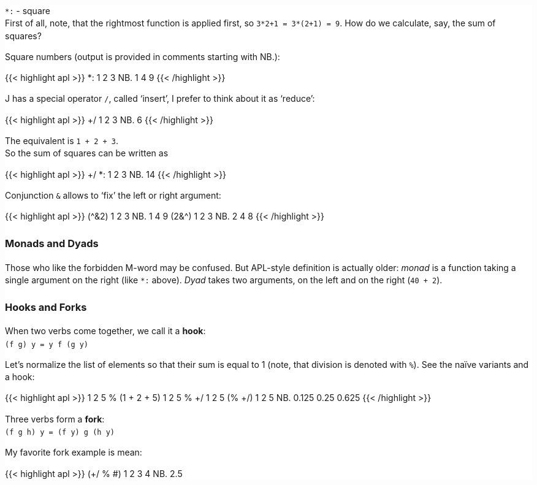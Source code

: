 ````*:```` - square  
First of all, note, that the rightmost function is applied first, so `3*2+1 = 3*(2+1) = 9`. How do we calculate, say, the sum of squares?  

Square numbers (output is provided in comments starting with NB.):  

{{< highlight apl >}}
 *: 1 2 3
NB. 1 4 9
{{< /highlight >}}

J has a special operator `/`, called ‘insert’, I prefer to think about it as ‘reduce’:  

{{< highlight apl >}}
+/ 1 2 3
NB. 6
{{< /highlight >}}

The equivalent is `1 + 2 + 3`.  
So the sum of squares can be written as  

{{< highlight apl >}}
+/ *: 1 2 3
NB. 14
{{< /highlight >}}

<p>Conjunction <code>&amp;</code> allows to ‘fix’ the left or right argument:</p>

{{< highlight apl >}}
(^&2) 1 2 3
NB. 1 4 9
(2&^) 1 2 3
NB. 2 4 8
{{< /highlight >}}

### Monads and Dyads  

Those who like the forbidden M-word may be confused. But APL-style definition is actually older: *monad* is a function taking a single argument on the right (like `*:` above). *Dyad* takes two arguments, on the left and on the right (````40 + 2````).  

### Hooks and Forks  

When two verbs come together, we call it a **hook**:  
`(f g) y = y f (g y)` 

Let’s normalize the list of elements so that their sum is equal to 1 (note, that division is denoted with `%`). See the naïve variants and a hook:  

{{< highlight apl >}}
1 2 5 % (1 + 2 + 5)
1 2 5 % +/ 1 2 5
(% +/) 1 2 5
NB. 0.125 0.25 0.625
{{< /highlight >}}

Three verbs form a **fork**:  
`(f g h) y = (f y) g (h y)`  

My favorite fork example is mean:  

{{< highlight apl >}}
(+/ % #) 1 2 3 4
NB. 2.5
````